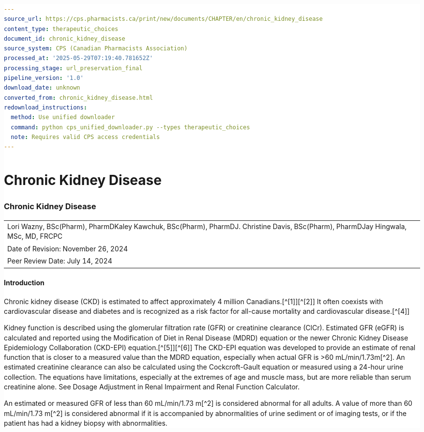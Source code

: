 ```yaml
---
source_url: https://cps.pharmacists.ca/print/new/documents/CHAPTER/en/chronic_kidney_disease
content_type: therapeutic_choices
document_id: chronic_kidney_disease
source_system: CPS (Canadian Pharmacists Association)
processed_at: '2025-05-29T07:19:40.781652Z'
processing_stage: url_preservation_final
pipeline_version: '1.0'
download_date: unknown
converted_from: chronic_kidney_disease.html
redownload_instructions:
  method: Use unified downloader
  command: python cps_unified_downloader.py --types therapeutic_choices
  note: Requires valid CPS access credentials
---
```


# Chronic Kidney Disease

### Chronic Kidney Disease

|  |
| --- |
| Lori Wazny, BSc(Pharm), PharmDKaley Kawchuk, BSc(Pharm), PharmDJ. Christine Davis, BSc(Pharm), PharmDJay Hingwala, MSc, MD, FRCPC |
| Date of Revision: November 26, 2024 |
| Peer Review Date: July 14, 2024 |


#### Introduction

Chronic kidney disease (CKD) is estimated to affect approximately 4 million Canadians.​[^[1]]​[^[2]] It often coexists with cardiovascular disease and diabetes and is recognized as a risk factor for all-cause mortality and cardiovascular disease.​[^[4]]

Kidney function is described using the glomerular filtration rate (GFR) or creatinine clearance (ClCr). Estimated GFR (eGFR) is calculated and reported using the Modification of Diet in Renal Disease (MDRD) equation or the newer Chronic Kidney Disease Epidemiology Collaboration (CKD-EPI) equation.​[^[5]]​[^[6]] The CKD-EPI equation was developed to provide an estimate of renal function that is closer to a measured value than the MDRD equation, especially when actual GFR is >60 mL/min/1.73m​[^2]. An estimated creatinine clearance can also be calculated using the Cockcroft-Gault equation or measured using a 24-hour urine collection. The equations have limitations, especially at the extremes of age and muscle mass, but are more reliable than serum creatinine alone. See Dosage Adjustment in Renal Impairment and Renal Function Calculator.

An estimated or measured GFR of less than 60 mL/min/1.73 m​[^2] is considered abnormal for all adults. A value of more than 60 mL/min/1.73 m​[^2] is considered abnormal if it is accompanied by abnormalities of urine sediment or of imaging tests, or if the patient has had a kidney biopsy with abnormalities.

